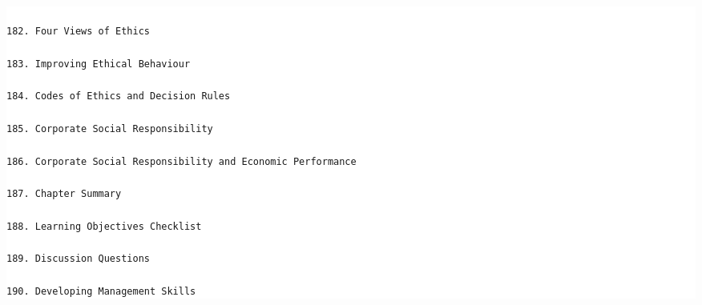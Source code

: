                                                                                                                                                                                                                                                                                                                                                                                                                                                                                                                                                                                                           182. Four Views of Ethics
                                                                                                                                                                                                                                                                                                                                                                                                                                                                                                                                                                                                          183. Improving Ethical Behaviour
                                                                                                                                                                                                                                                                                                                                                                                                                                                                                                                                                                                                          184. Codes of Ethics and Decision Rules
                                                                                                                                                                                                                                                                                                                                                                                                                                                                                                                                                                                                          185. Corporate Social Responsibility
                                                                                                                                                                                                                                                                                                                                                                                                                                                                                                                                                                                                          186. Corporate Social Responsibility and Economic Performance
                                                                                                                                                                                                                                                                                                                                                                                                                                                                                                                                                                                                          187. Chapter Summary
                                                                                                                                                                                                                                                                                                                                                                                                                                                                                                                                                                                                          188. Learning Objectives Checklist
                                                                                                                                                                                                                                                                                                                                                                                                                                                                                                                                                                                                          189. Discussion Questions
                                                                                                                                                                                                                                                                                                                                                                                                                                                                                                                                                                                                          190. Developing Management Skills